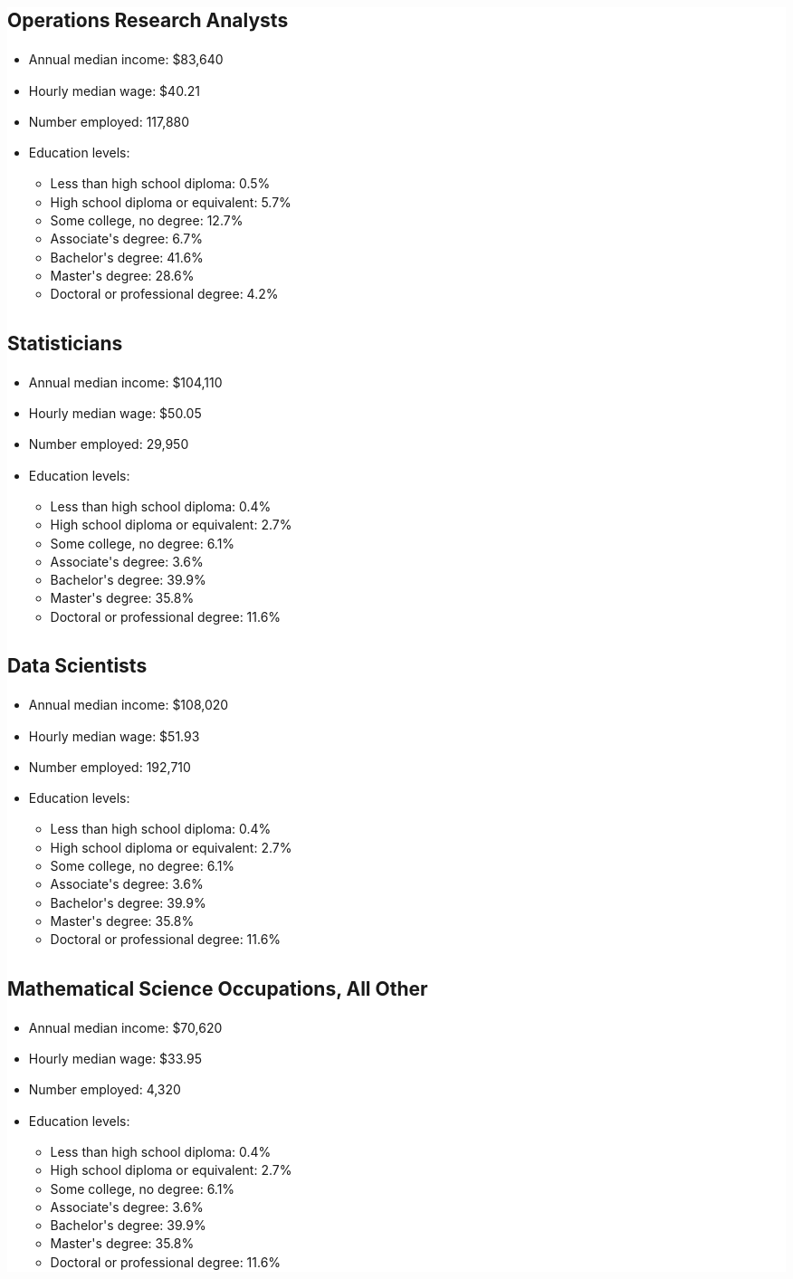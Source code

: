 ## Operations Research Analysts

- Annual median income: $83,640
- Hourly median wage: $40.21
- Number employed: 117,880

- Education levels:
  - Less than high school diploma: 0.5%
  - High school diploma or equivalent: 5.7%
  - Some college, no degree: 12.7%
  - Associate's degree: 6.7%
  - Bachelor's degree: 41.6%
  - Master's degree: 28.6%
  - Doctoral or professional degree: 4.2%

## Statisticians

- Annual median income: $104,110
- Hourly median wage: $50.05
- Number employed: 29,950

- Education levels:
  - Less than high school diploma: 0.4%
  - High school diploma or equivalent: 2.7%
  - Some college, no degree: 6.1%
  - Associate's degree: 3.6%
  - Bachelor's degree: 39.9%
  - Master's degree: 35.8%
  - Doctoral or professional degree: 11.6%

## Data Scientists

- Annual median income: $108,020
- Hourly median wage: $51.93
- Number employed: 192,710

- Education levels:
  - Less than high school diploma: 0.4%
  - High school diploma or equivalent: 2.7%
  - Some college, no degree: 6.1%
  - Associate's degree: 3.6%
  - Bachelor's degree: 39.9%
  - Master's degree: 35.8%
  - Doctoral or professional degree: 11.6%

## Mathematical Science Occupations, All Other

- Annual median income: $70,620
- Hourly median wage: $33.95
- Number employed: 4,320

- Education levels:
  - Less than high school diploma: 0.4%
  - High school diploma or equivalent: 2.7%
  - Some college, no degree: 6.1%
  - Associate's degree: 3.6%
  - Bachelor's degree: 39.9%
  - Master's degree: 35.8%
  - Doctoral or professional degree: 11.6%
